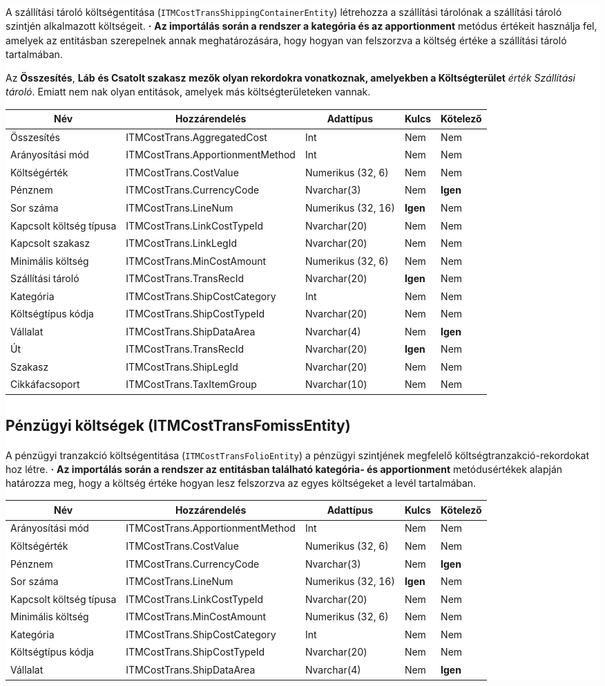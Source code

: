A szállítási tároló költségentitása (`ITMCostTransShippingContainerEntity`) létrehozza a szállítási tárolónak a szállítási tároló szintjén alkalmazott költségeit. **·** **Az importálás során a rendszer a kategória és az apportionment** metódus értékeit használja fel, amelyek az entitásban szerepelnek annak meghatározására, hogy hogyan van felszorzva a költség értéke a szállítási tároló tartalmában.

Az **Összesítés**, **Láb** **és Csatolt szakasz** **mezők olyan rekordokra vonatkoznak, amelyekben a Költségterület** *érték Szállítási tároló*. Emiatt nem nak olyan entitások, amelyek más költségterületeken vannak.

| Név | Hozzárendelés | Adattípus | Kulcs | Kötelező |
|---|---|---|---|---|
| Összesítés | ITMCostTrans.AggregatedCost | Int | Nem | Nem |
| Arányosítási mód | ITMCostTrans.ApportionmentMethod | Int | Nem | Nem |
| Költségérték | ITMCostTrans.CostValue | Numerikus (32, 6) | Nem | Nem |
| Pénznem | ITMCostTrans.CurrencyCode | Nvarchar(3) | Nem | **Igen** |
| Sor száma | ITMCostTrans.LineNum | Numerikus (32, 16) | **Igen** | Nem |
| Kapcsolt költség típusa | ITMCostTrans.LinkCostTypeId | Nvarchar(20) | Nem | Nem |
| Kapcsolt szakasz | ITMCostTrans.LinkLegId | Nvarchar(20) | Nem | Nem |
| Minimális költség | ITMCostTrans.MinCostAmount | Numerikus (32, 6) | Nem | Nem |
| Szállítási tároló | ITMCostTrans.TransRecId | Nvarchar(20) | **Igen** | Nem |
| Kategória | ITMCostTrans.ShipCostCategory | Int | Nem | Nem |
| Költségtípus kódja | ITMCostTrans.ShipCostTypeId | Nvarchar(20) | Nem | Nem |
| Vállalat | ITMCostTrans.ShipDataArea | Nvarchar(4) | Nem | **Igen** |
| Út | ITMCostTrans.TransRecId | Nvarchar(20) | **Igen** | Nem |
| Szakasz | ITMCostTrans.ShipLegId | Nvarchar(20) | Nem | Nem |
| Cikkáfacsoport | ITMCostTrans.TaxItemGroup | Nvarchar(10) | Nem | Nem |

## <a name="folio-costs-itmcosttransfolioentity"></a>Pénzügyi költségek (ITMCostTransFomissEntity)

A pénzügyi tranzakció költségentitása (`ITMCostTransFolioEntity`) a pénzügyi szintjének megfelelő költségtranzakció-rekordokat hoz létre. **·** **Az importálás során a rendszer az entitásban található kategória- és apportionment** metódusértékek alapján határozza meg, hogy a költség értéke hogyan lesz felszorzva az egyes költségeket a levél tartalmában.

| Név | Hozzárendelés | Adattípus | Kulcs | Kötelező |
|---|---|---|---|---|
| Arányosítási mód | ITMCostTrans.ApportionmentMethod | Int | Nem | Nem |
| Költségérték | ITMCostTrans.CostValue | Numerikus (32, 6) | Nem | Nem |
| Pénznem | ITMCostTrans.CurrencyCode | Nvarchar(3) | Nem | **Igen** |
| Sor száma | ITMCostTrans.LineNum | Numerikus (32, 16) | **Igen** | Nem |
| Kapcsolt költség típusa | ITMCostTrans.LinkCostTypeId | Nvarchar(20) | Nem | Nem |
| Minimális költség | ITMCostTrans.MinCostAmount | Numerikus (32, 6) | Nem | Nem |
| Kategória | ITMCostTrans.ShipCostCategory | Int | Nem | Nem |
| Költségtípus kódja | ITMCostTrans.ShipCostTypeId | Nvarchar(20) | Nem | Nem |
| Vállalat | ITMCostTrans.ShipDataArea | Nvarchar(4) | Nem | **Igen** |